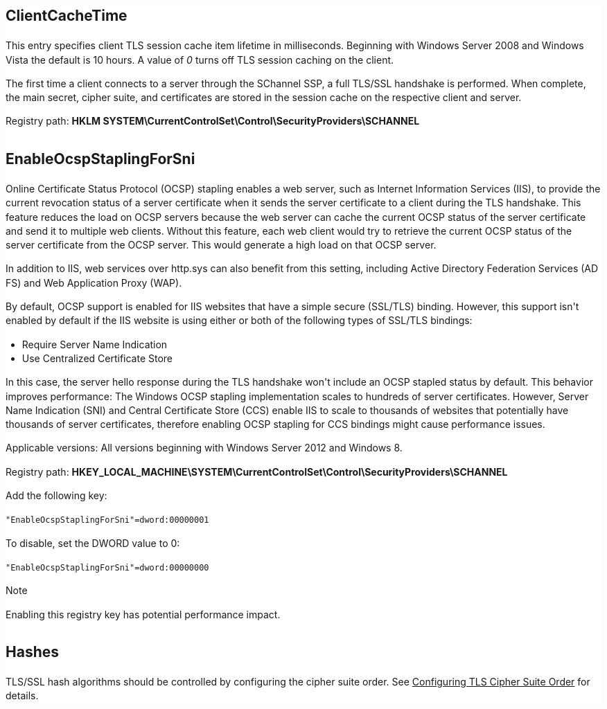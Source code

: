 ## ClientCacheTime

This entry specifies client TLS session cache item lifetime in milliseconds. Beginning with Windows Server 2008 and Windows Vista the default is 10 hours. A value of *0* turns off TLS session caching on the client.

The first time a client connects to a server through the SChannel SSP, a full TLS/SSL handshake is performed. When complete, the main secret, cipher suite, and certificates are stored in the session cache on the respective client and server.

Registry path: **HKLM SYSTEM\CurrentControlSet\Control\SecurityProviders\SCHANNEL**

## EnableOcspStaplingForSni

Online Certificate Status Protocol (OCSP) stapling enables a web server, such as Internet Information Services (IIS), to provide the current revocation status of a server certificate when it sends the server certificate to a client during the TLS handshake. This feature reduces the load on OCSP servers because the web server can cache the current OCSP status of the server certificate and send it to multiple web clients. Without this feature, each web client would try to retrieve the current OCSP status of the server certificate from the OCSP server. This would generate a high load on that OCSP server.

In addition to IIS, web services over http.sys can also benefit from this setting, including Active Directory Federation Services (AD FS) and Web Application Proxy (WAP).

By default, OCSP support is enabled for IIS websites that have a simple secure (SSL/TLS) binding. However, this support isn't enabled by default if the IIS website is using either or both of the following types of SSL/TLS bindings:

- Require Server Name Indication
- Use Centralized Certificate Store

In this case, the server hello response during the TLS handshake won't include an OCSP stapled status by default. This behavior improves performance: The Windows OCSP stapling implementation scales to hundreds of server certificates. However, Server Name Indication (SNI) and Central Certificate Store (CCS) enable IIS to scale to thousands of websites that potentially have thousands of server certificates, therefore enabling OCSP stapling for CCS bindings might cause performance issues.

Applicable versions: All versions beginning with Windows Server 2012 and Windows 8.

Registry path: **HKEY_LOCAL_MACHINE\SYSTEM\CurrentControlSet\Control\SecurityProviders\SCHANNEL**

Add the following key:

`"EnableOcspStaplingForSni"=dword:00000001`

To disable, set the DWORD value to 0:

`"EnableOcspStaplingForSni"=dword:00000000`

> [!NOTE]
> Enabling this registry key has potential performance impact.

## Hashes

TLS/SSL hash algorithms should be controlled by configuring the cipher suite order. See [Configuring TLS Cipher Suite Order](manage-tls.md#configuring-tls-cipher-suite-order) for details.
